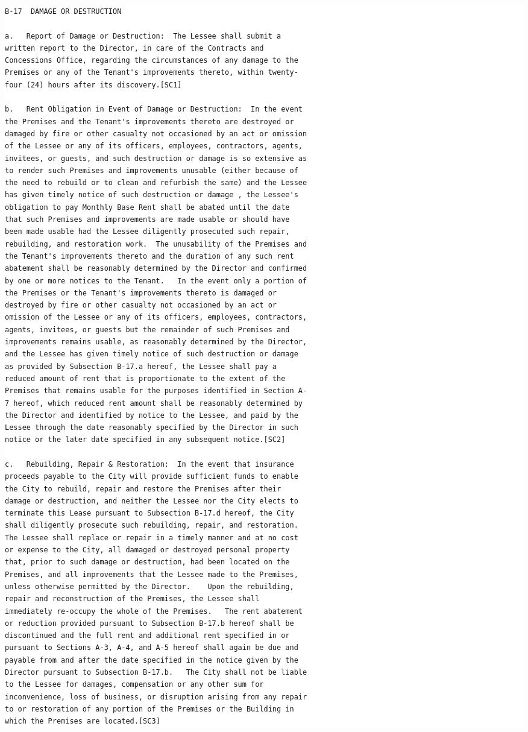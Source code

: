     B-17  DAMAGE OR DESTRUCTION  
  
    a.   Report of Damage or Destruction:  The Lessee shall submit a  
    written report to the Director, in care of the Contracts and  
    Concessions Office, regarding the circumstances of any damage to the  
    Premises or any of the Tenant's improvements thereto, within twenty-  
    four (24) hours after its discovery.[SC1]  
  
    b.   Rent Obligation in Event of Damage or Destruction:  In the event  
    the Premises and the Tenant's improvements thereto are destroyed or  
    damaged by fire or other casualty not occasioned by an act or omission  
    of the Lessee or any of its officers, employees, contractors, agents,  
    invitees, or guests, and such destruction or damage is so extensive as  
    to render such Premises and improvements unusable (either because of  
    the need to rebuild or to clean and refurbish the same) and the Lessee  
    has given timely notice of such destruction or damage , the Lessee's  
    obligation to pay Monthly Base Rent shall be abated until the date  
    that such Premises and improvements are made usable or should have  
    been made usable had the Lessee diligently prosecuted such repair,  
    rebuilding, and restoration work.  The unusability of the Premises and  
    the Tenant's improvements thereto and the duration of any such rent  
    abatement shall be reasonably determined by the Director and confirmed  
    by one or more notices to the Tenant.   In the event only a portion of  
    the Premises or the Tenant's improvements thereto is damaged or  
    destroyed by fire or other casualty not occasioned by an act or  
    omission of the Lessee or any of its officers, employees, contractors,  
    agents, invitees, or guests but the remainder of such Premises and  
    improvements remains usable, as reasonably determined by the Director,  
    and the Lessee has given timely notice of such destruction or damage  
    as provided by Subsection B-17.a hereof, the Lessee shall pay a  
    reduced amount of rent that is proportionate to the extent of the  
    Premises that remains usable for the purposes identified in Section A-  
    7 hereof, which reduced rent amount shall be reasonably determined by  
    the Director and identified by notice to the Lessee, and paid by the  
    Lessee through the date reasonably specified by the Director in such  
    notice or the later date specified in any subsequent notice.[SC2]  
  
    c.   Rebuilding, Repair & Restoration:  In the event that insurance  
    proceeds payable to the City will provide sufficient funds to enable  
    the City to rebuild, repair and restore the Premises after their  
    damage or destruction, and neither the Lessee nor the City elects to  
    terminate this Lease pursuant to Subsection B-17.d hereof, the City  
    shall diligently prosecute such rebuilding, repair, and restoration.  
    The Lessee shall replace or repair in a timely manner and at no cost  
    or expense to the City, all damaged or destroyed personal property  
    that, prior to such damage or destruction, had been located on the  
    Premises, and all improvements that the Lessee made to the Premises,  
    unless otherwise permitted by the Director.    Upon the rebuilding,  
    repair and reconstruction of the Premises, the Lessee shall  
    immediately re-occupy the whole of the Premises.   The rent abatement  
    or reduction provided pursuant to Subsection B-17.b hereof shall be  
    discontinued and the full rent and additional rent specified in or  
    pursuant to Sections A-3, A-4, and A-5 hereof shall again be due and  
    payable from and after the date specified in the notice given by the  
    Director pursuant to Subsection B-17.b.   The City shall not be liable  
    to the Lessee for damages, compensation or any other sum for  
    inconvenience, loss of business, or disruption arising from any repair  
    to or restoration of any portion of the Premises or the Building in  
    which the Premises are located.[SC3]  
  